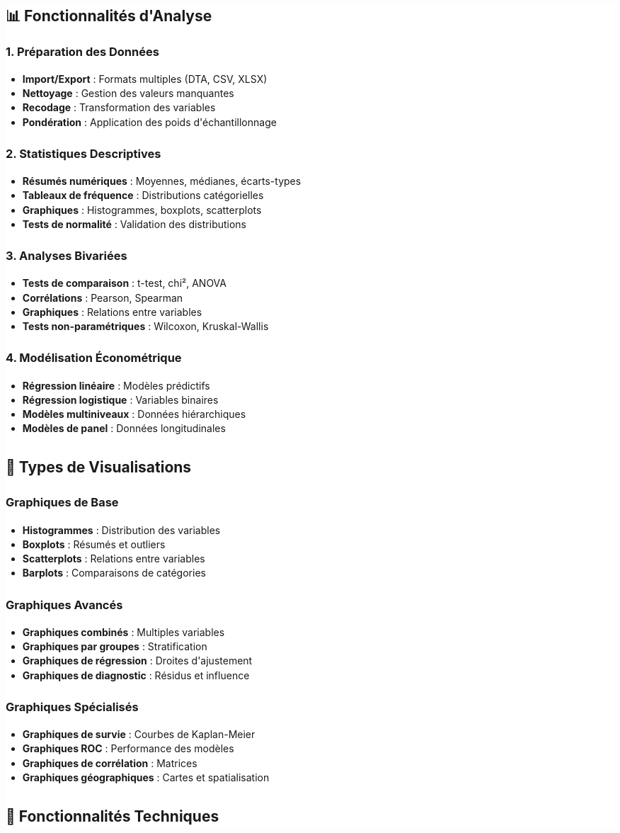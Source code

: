 ## 📊 Fonctionnalités d'Analyse

### 1. Préparation des Données
- **Import/Export** : Formats multiples (DTA, CSV, XLSX)
- **Nettoyage** : Gestion des valeurs manquantes
- **Recodage** : Transformation des variables
- **Pondération** : Application des poids d'échantillonnage

### 2. Statistiques Descriptives
- **Résumés numériques** : Moyennes, médianes, écarts-types
- **Tableaux de fréquence** : Distributions catégorielles
- **Graphiques** : Histogrammes, boxplots, scatterplots
- **Tests de normalité** : Validation des distributions

### 3. Analyses Bivariées
- **Tests de comparaison** : t-test, chi², ANOVA
- **Corrélations** : Pearson, Spearman
- **Graphiques** : Relations entre variables
- **Tests non-paramétriques** : Wilcoxon, Kruskal-Wallis

### 4. Modélisation Économétrique
- **Régression linéaire** : Modèles prédictifs
- **Régression logistique** : Variables binaires
- **Modèles multiniveaux** : Données hiérarchiques
- **Modèles de panel** : Données longitudinales

## 🎨 Types de Visualisations

### Graphiques de Base
- **Histogrammes** : Distribution des variables
- **Boxplots** : Résumés et outliers
- **Scatterplots** : Relations entre variables
- **Barplots** : Comparaisons de catégories

### Graphiques Avancés
- **Graphiques combinés** : Multiples variables
- **Graphiques par groupes** : Stratification
- **Graphiques de régression** : Droites d'ajustement
- **Graphiques de diagnostic** : Résidus et influence

### Graphiques Spécialisés
- **Graphiques de survie** : Courbes de Kaplan-Meier
- **Graphiques ROC** : Performance des modèles
- **Graphiques de corrélation** : Matrices
- **Graphiques géographiques** : Cartes et spatialisation

## 🔧 Fonctionnalités Techniques
